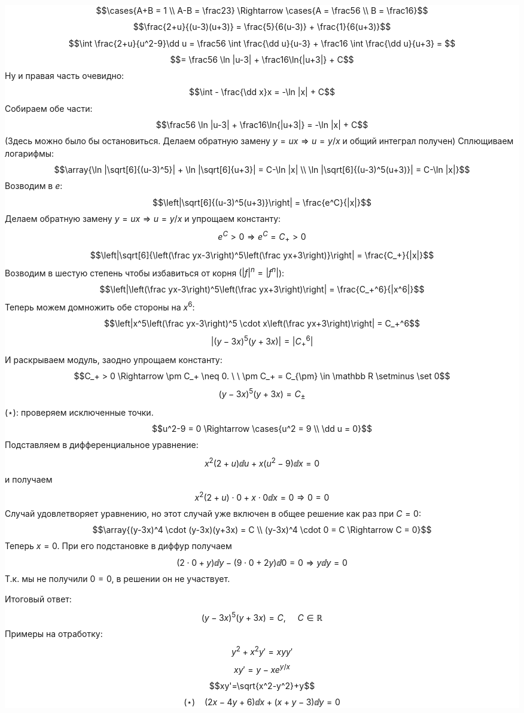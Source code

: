$$\cases{A+B = 1 \\ A-B = \frac23} \Rightarrow \cases{A = \frac56 \\ B = \frac16}$$
$$\frac{2+u}{(u-3)(u+3)} = \frac{5}{6(u-3)} + \frac{1}{6(u+3)}$$
$$\int \frac{2+u}{u^2-9}\dd u = \frac56 \int \frac{\dd u}{u-3} + \frac16 \int \frac{\dd u}{u+3} = $$
$$= \frac56 \ln |u-3| + \frac16\ln{|u+3|} + C$$
Ну и правая часть очевидно:
$$\int - \frac{\dd x}x = -\ln |x| + C$$
Собираем обе части:
$$\frac56 \ln |u-3| + \frac16\ln{|u+3|} = -\ln |x| + C$$
(Здесь можно было бы остановиться. Делаем обратную замену $y = ux \Rightarrow u = y/x$ и общий интеграл получен)
Сплющиваем логарифмы:
$$\array{\ln |\sqrt[6]{(u-3)^5}| + \ln |\sqrt[6]{u+3}| = C-\ln |x| \\ \ln |\sqrt[6]{(u-3)^5(u+3)}| = C-\ln |x|}$$
Возводим в $e$:
$$\left|\sqrt[6]{(u-3)^5(u+3)}\right| = \frac{e^C}{|x|}$$
Делаем обратную замену $y = ux \Rightarrow u = y/x$ и упрощаем константу:
$$e^C > 0 \Rightarrow e^C = C_+ > 0$$
$$\left|\sqrt[6]{\left(\frac yx-3\right)^5\left(\frac yx+3\right)}\right| = \frac{C_+}{|x|}$$
Возводим в шестую степень чтобы избавиться от корня $(|f|^n = |f^n|$):
$$\left|\left(\frac yx-3\right)^5\left(\frac yx+3\right)\right| = \frac{C_+^6}{|x^6|}$$
Теперь можем домножить обе стороны на $x^6$:
$$\left|x^5\left(\frac yx-3\right)^5 \cdot x\left(\frac yx+3\right)\right| = C_+^6$$
$$|(y-3x)^5(y+3x)| = \left|C_+^6\right|$$
И раскрываем модуль, заодно упрощаем константу:
$$C_+ > 0 \Rightarrow \pm C_+ \neq 0. \ \ \pm C_+ = C_{\pm} \in \mathbb R \setminus \set 0$$
$$(y-3x)^5(y+3x) = C_\pm$$
$(\star)$: проверяем исключенные точки.
$$u^2-9 = 0 \Rightarrow \cases{u^2 = 9 \\ \dd u = 0}$$
Подставляем в дифференциальное уравнение:
$$x^2(2+u)\dd u + x(u^2-9)\dd x = 0$$
и получаем
$$x^2(2+u)\cdot 0 + x\cdot 0\dd x = 0 \Rightarrow 0=0$$
Случай удовлетворяет уравнению, но этот случай уже включен в общее решение как раз при $C=0$:
$$\array{(y-3x)^4 \cdot (y-3x)(y+3x) = C \\ (y-3x)^4 \cdot 0 = C \Rightarrow C = 0}$$
Теперь $x=0$. При его подстановке в диффур получаем
$$(2\cdot 0 + y) \dd y - (9 \cdot 0 + 2y)\dd 0 = 0 \Rightarrow y\dd y = 0$$
Т.к. мы не получили $0 = 0$, в решении он не участвует.

Итоговый ответ:
$$(y-3x)^5(y+3x) = C, \ \ \ \ \ C \in \mathbb R$$
Примеры на отработку:
$$y^2+x^2y'=xyy'$$
$$xy'=y-xe^{y/x}$$
$$xy'=\sqrt{x^2-y^2}+y$$
$$(\star) \ \ \ \ (2x-4y+6)\dd x+(x+y-3)\dd y=0$$
